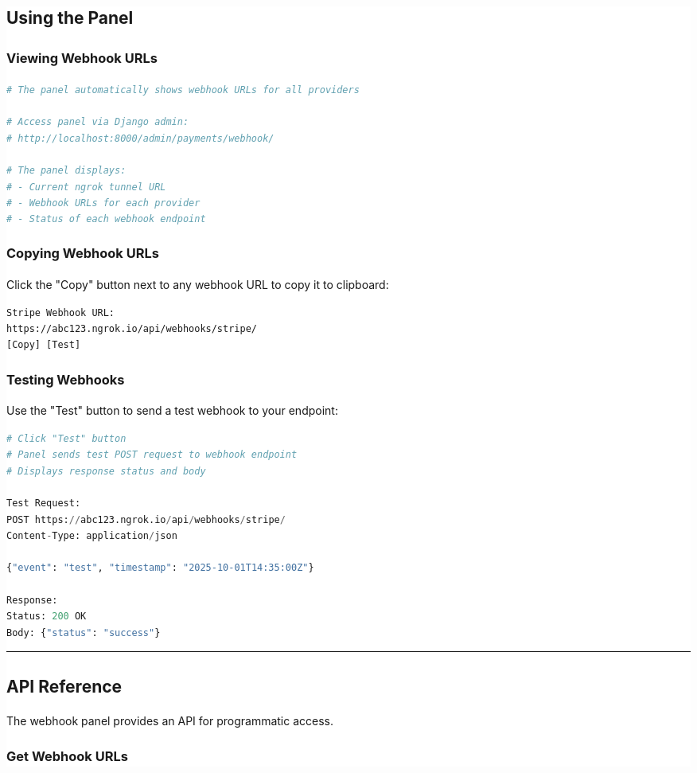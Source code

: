 ## Using the Panel

### Viewing Webhook URLs

```python
# The panel automatically shows webhook URLs for all providers

# Access panel via Django admin:
# http://localhost:8000/admin/payments/webhook/

# The panel displays:
# - Current ngrok tunnel URL
# - Webhook URLs for each provider
# - Status of each webhook endpoint
```

### Copying Webhook URLs

Click the "Copy" button next to any webhook URL to copy it to clipboard:

```
Stripe Webhook URL:
https://abc123.ngrok.io/api/webhooks/stripe/
[Copy] [Test]
```

### Testing Webhooks

Use the "Test" button to send a test webhook to your endpoint:

```python
# Click "Test" button
# Panel sends test POST request to webhook endpoint
# Displays response status and body

Test Request:
POST https://abc123.ngrok.io/api/webhooks/stripe/
Content-Type: application/json

{"event": "test", "timestamp": "2025-10-01T14:35:00Z"}

Response:
Status: 200 OK
Body: {"status": "success"}
```

---

## API Reference

The webhook panel provides an API for programmatic access.

### Get Webhook URLs

